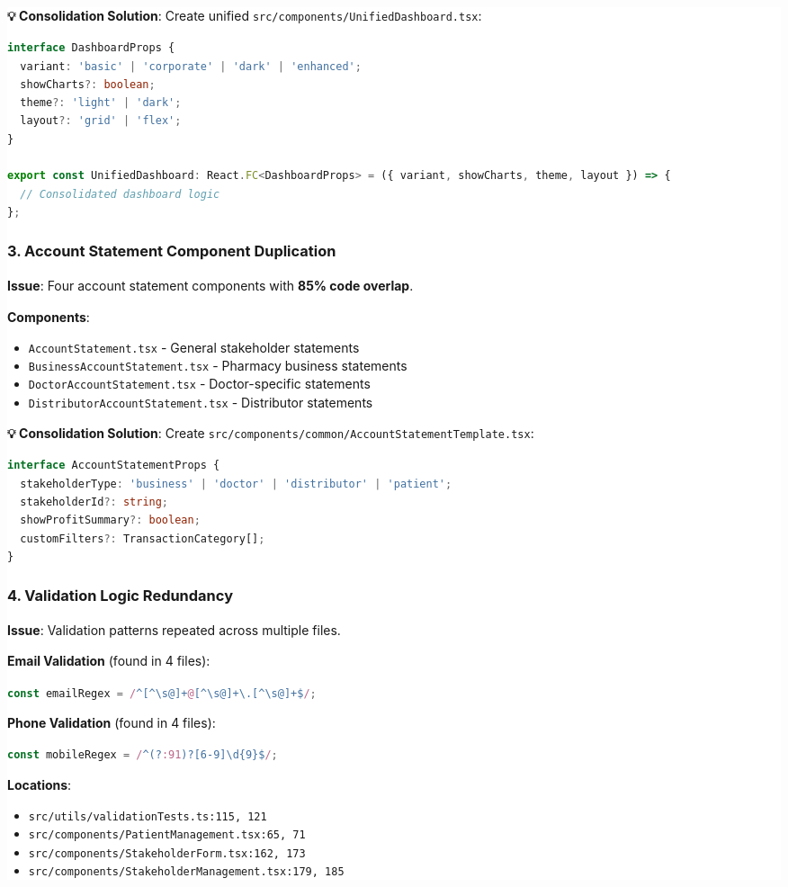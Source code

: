 **💡 Consolidation Solution**:
Create unified `src/components/UnifiedDashboard.tsx`:
```typescript
interface DashboardProps {
  variant: 'basic' | 'corporate' | 'dark' | 'enhanced';
  showCharts?: boolean;
  theme?: 'light' | 'dark';
  layout?: 'grid' | 'flex';
}

export const UnifiedDashboard: React.FC<DashboardProps> = ({ variant, showCharts, theme, layout }) => {
  // Consolidated dashboard logic
};
```

### 3. Account Statement Component Duplication

**Issue**: Four account statement components with **85% code overlap**.

**Components**:
- `AccountStatement.tsx` - General stakeholder statements
- `BusinessAccountStatement.tsx` - Pharmacy business statements
- `DoctorAccountStatement.tsx` - Doctor-specific statements  
- `DistributorAccountStatement.tsx` - Distributor statements

**💡 Consolidation Solution**:
Create `src/components/common/AccountStatementTemplate.tsx`:
```typescript
interface AccountStatementProps {
  stakeholderType: 'business' | 'doctor' | 'distributor' | 'patient';
  stakeholderId?: string;
  showProfitSummary?: boolean;
  customFilters?: TransactionCategory[];
}
```

### 4. Validation Logic Redundancy

**Issue**: Validation patterns repeated across multiple files.

**Email Validation** (found in 4 files):
```typescript
const emailRegex = /^[^\s@]+@[^\s@]+\.[^\s@]+$/;
```

**Phone Validation** (found in 4 files):
```typescript
const mobileRegex = /^(?:91)?[6-9]\d{9}$/;
```

**Locations**:
- `src/utils/validationTests.ts:115, 121`
- `src/components/PatientManagement.tsx:65, 71`
- `src/components/StakeholderForm.tsx:162, 173`
- `src/components/StakeholderManagement.tsx:179, 185`
